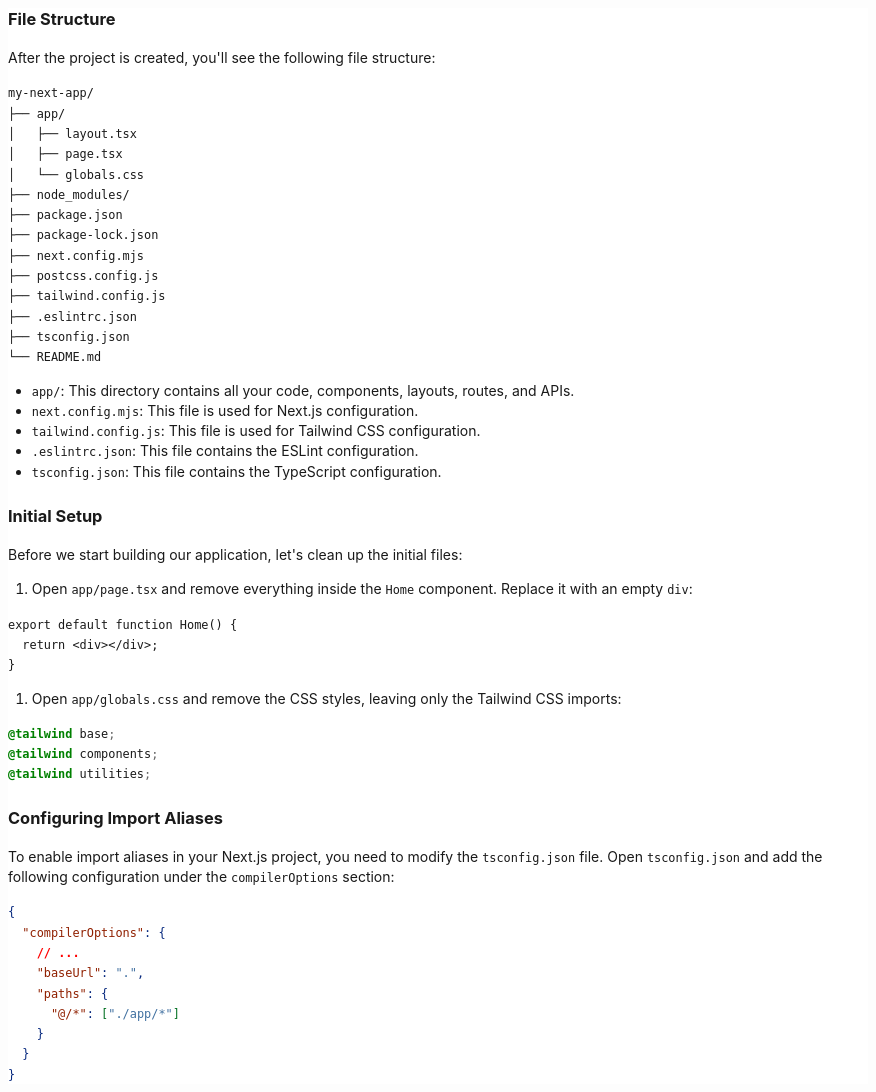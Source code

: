 ### File Structure

After the project is created, you'll see the following file structure:

```
my-next-app/
├── app/
│   ├── layout.tsx
│   ├── page.tsx
│   └── globals.css
├── node_modules/
├── package.json
├── package-lock.json
├── next.config.mjs
├── postcss.config.js
├── tailwind.config.js
├── .eslintrc.json
├── tsconfig.json
└── README.md

```

- `app/`: This directory contains all your code, components, layouts, routes, and APIs.
- `next.config.mjs`: This file is used for Next.js configuration.
- `tailwind.config.js`: This file is used for Tailwind CSS configuration.
- `.eslintrc.json`: This file contains the ESLint configuration.
- `tsconfig.json`: This file contains the TypeScript configuration.

### Initial Setup

Before we start building our application, let's clean up the initial files:

1. Open `app/page.tsx` and remove everything inside the `Home` component. Replace it with an empty `div`:

```tsx
export default function Home() {
  return <div></div>;
}
```

1. Open `app/globals.css` and remove the CSS styles, leaving only the Tailwind CSS imports:

```css
@tailwind base;
@tailwind components;
@tailwind utilities;
```

### Configuring Import Aliases

To enable import aliases in your Next.js project, you need to modify the `tsconfig.json` file. Open `tsconfig.json` and add the following configuration under the `compilerOptions` section:

```json
{
  "compilerOptions": {
    // ...
    "baseUrl": ".",
    "paths": {
      "@/*": ["./app/*"]
    }
  }
}
```
